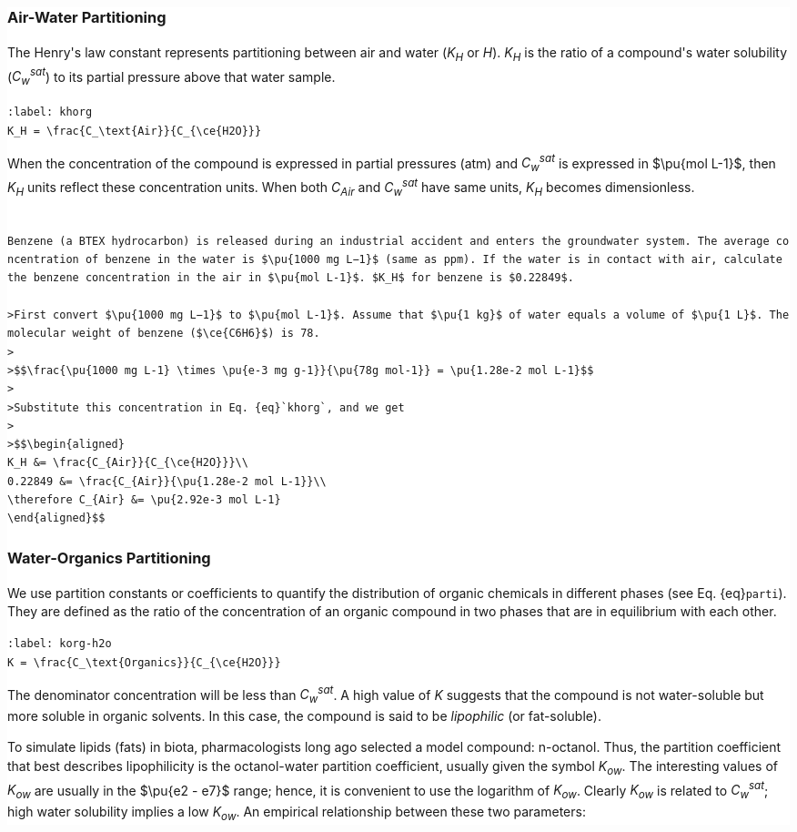 ### Air-Water Partitioning

The Henry's law constant represents partitioning between air and water ($K_H$ or $H$). $K_H$ is the ratio of a compound's water solubility ($C_w^{sat}$) to its partial pressure above that water sample. 

```{math}
:label: khorg
K_H = \frac{C_\text{Air}}{C_{\ce{H2O}}}
```
When the concentration of the compound is expressed in partial pressures (atm) and $C_w^{sat}$ is expressed in $\pu{mol L-1}$, then $K_H$ units reflect these concentration units. When both $C_{Air}$ and $C_w^{sat}$ have same units, $K_H$ becomes dimensionless.


```{dropdown} Example: Air-Water Partitioning 

Benzene (a BTEX hydrocarbon) is released during an industrial accident and enters the groundwater system. The average concentration of benzene in the water is $\pu{1000 mg L−1}$ (same as ppm). If the water is in contact with air, calculate the benzene concentration in the air in $\pu{mol L-1}$. $K_H$ for benzene is $0.22849$.

>First convert $\pu{1000 mg L−1}$ to $\pu{mol L-1}$. Assume that $\pu{1 kg}$ of water equals a volume of $\pu{1 L}$. The molecular weight of benzene ($\ce{C6H6}$) is 78.
>
>$$\frac{\pu{1000 mg L-1} \times \pu{e-3 mg g-1}}{\pu{78g mol-1}} = \pu{1.28e-2 mol L-1}$$
>
>Substitute this concentration in Eq. {eq}`khorg`, and we get
>
>$$\begin{aligned}
K_H &= \frac{C_{Air}}{C_{\ce{H2O}}}\\
0.22849 &= \frac{C_{Air}}{\pu{1.28e-2 mol L-1}}\\
\therefore C_{Air} &= \pu{2.92e-3 mol L-1}
\end{aligned}$$
```


### Water-Organics Partitioning

We use partition constants or coefficients to quantify the distribution of organic chemicals in different phases (see Eq. {eq}`parti`). They are defined as the ratio of the concentration of an organic compound in two phases that are in equilibrium with each other. 

```{math}
:label: korg-h2o
K = \frac{C_\text{Organics}}{C_{\ce{H2O}}}
```

The denominator concentration will be less than $C_w^{sat}$. A high value of $K$ suggests that the compound is not water-soluble but more soluble in organic solvents. In this case, the compound is said to be *lipophilic* (or fat-soluble).

To simulate lipids (fats) in biota, pharmacologists long ago selected a model compound: n-octanol. Thus, the partition coefficient that best describes lipophilicity is the octanol-water partition coefficient, usually given the symbol $K_{ow}$. The interesting values of $K_{ow}$ are usually in the $\pu{e2 - e7}$ range; hence, it is convenient to use the logarithm of $K_{ow}$. Clearly $K_{ow}$ is related to $C_w^{sat}$; high water solubility implies a low $K_{ow}$. An empirical relationship between these two parameters:
